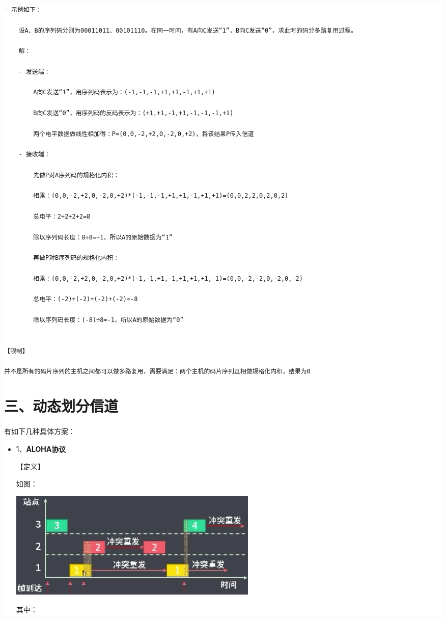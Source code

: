    - 示例如下：
      
        设A、B的序列码分别为00011011、00101110。在同一时间，有A向C发送“1”，B向C发送“0”，求此时的码分多路复用过程。
        
        解：
        
        - 发送端：
          
            A向C发送“1”，用序列码表示为：(-1,-1,-1,+1,+1,-1,+1,+1)
            
            B向C发送“0”，用序列码的反码表示为：(+1,+1,-1,+1,-1,-1,-1,+1)
            
            两个电平数据做线性相加得：P=(0,0,-2,+2,0,-2,0,+2)，将该结果P传入信道
            
        - 接收端：
          
            先做P对A序列码的规格化内积：
            
            相乘：(0,0,-2,+2,0,-2,0,+2)*(-1,-1,-1,+1,+1,-1,+1,+1)=(0,0,2,2,0,2,0,2)
            
            总电平：2+2+2+2=8
            
            除以序列码长度：8÷8=+1，所以A的原始数据为“1”
            
            再做P对B序列码的规格化内积：
            
            相乘：(0,0,-2,+2,0,-2,0,+2)*(-1,-1,+1,-1,+1,+1,+1,-1)=(0,0,-2,-2,0,-2,0,-2)
            
            总电平：(-2)+(-2)+(-2)+(-2)=-8
            
            除以序列码长度：(-8)÷8=-1，所以A的原始数据为“0”
            
    
    【限制】
    
    并不是所有的码片序列的主机之间都可以做多路复用，需要满足：两个主机的码片序列互相做规格化内积，结果为0
    

# 三、动态划分信道

有如下几种具体方案：

- 1、**ALOHA协议**
  
    【定义】
    
    如图：
    
    ![Untitled](%E4%BB%8B%E8%B4%A8%E8%AE%BF%E9%97%AE%E6%8E%A7%E5%88%B6%201eda4a3baf0d4185925ed03bb68b24c5/Untitled%207.png)
    
    其中：
    